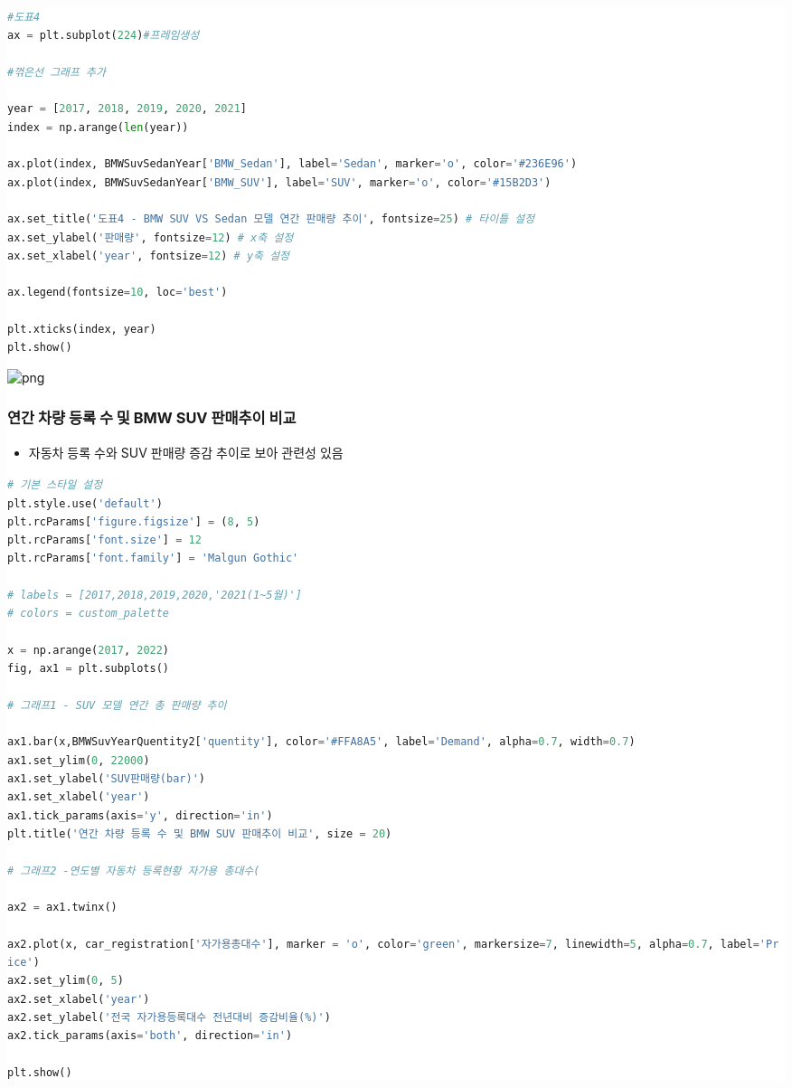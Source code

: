 ```python
#도표4
ax = plt.subplot(224)#프레임생성

#꺾은선 그래프 추가

year = [2017, 2018, 2019, 2020, 2021]
index = np.arange(len(year))

ax.plot(index, BMWSuvSedanYear['BMW_Sedan'], label='Sedan', marker='o', color='#236E96') 
ax.plot(index, BMWSuvSedanYear['BMW_SUV'], label='SUV', marker='o', color='#15B2D3') 

ax.set_title('도표4 - BMW SUV VS Sedan 모델 연간 판매량 추이', fontsize=25) # 타이틀 설정
ax.set_ylabel('판매량', fontsize=12) # x축 설정
ax.set_xlabel('year', fontsize=12) # y축 설정

ax.legend(fontsize=10, loc='best') 

plt.xticks(index, year)
plt.show()
```


    
![png](../../Users/웍스컴바인/Downloads/2021-07-25-BMW_SUV_Sedan_sales_analysis/output_49_0.png)
    


### 연간 차량 등록 수 및 BMW SUV 판매추이 비교

- 자동차 등록 수와 SUV 판매량 증감 추이로 보아 관련성 있음


```python
# 기본 스타일 설정
plt.style.use('default')
plt.rcParams['figure.figsize'] = (8, 5)
plt.rcParams['font.size'] = 12
plt.rcParams['font.family'] = 'Malgun Gothic'

# labels = [2017,2018,2019,2020,'2021(1~5월)']
# colors = custom_palette

x = np.arange(2017, 2022)
fig, ax1 = plt.subplots()

# 그래프1 - SUV 모델 연간 총 판매량 추이

ax1.bar(x,BMWSuvYearQuentity2['quentity'], color='#FFA8A5', label='Demand', alpha=0.7, width=0.7)
ax1.set_ylim(0, 22000)
ax1.set_ylabel('SUV판매량(bar)')
ax1.set_xlabel('year')
ax1.tick_params(axis='y', direction='in')
plt.title('연간 차량 등록 수 및 BMW SUV 판매추이 비교', size = 20)

# 그래프2 -연도별 자동차 등록현황 자가용 총대수(

ax2 = ax1.twinx()

ax2.plot(x, car_registration['자가용총대수'], marker = 'o', color='green', markersize=7, linewidth=5, alpha=0.7, label='Price')
ax2.set_ylim(0, 5)
ax2.set_xlabel('year')
ax2.set_ylabel('전국 자가용등록대수 전년대비 증감비율(%)')
ax2.tick_params(axis='both', direction='in')

plt.show()
```
